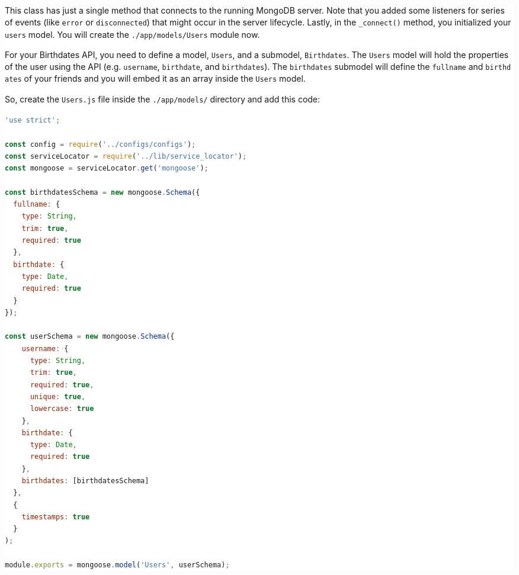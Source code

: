 This class has just a single method that connects to the running MongoDB server. Note that you added some listeners for series of events (like `error` or `disconnected`) that might occur in the server lifecycle. Lastly, in the `_connect()` method, you initialized your `users` model. You will create the `./app/models/Users` module now.

For your Birthdates API, you need to define a model, `Users`, and a submodel, `Birthdates`. The `Users` model will hold the properties of the user using the API (e.g. `username`, `birthdate`, and `birthdates`). The `birthdates` submodel will define the `fullname` and `birthdates` of your friends and you will embed it as an array inside the `Users` model.

So, create the `Users.js` file inside the `./app/models/` directory and add this code:

```js
'use strict';

const config = require('../configs/configs');
const serviceLocator = require('../lib/service_locator');
const mongoose = serviceLocator.get('mongoose');

const birthdatesSchema = new mongoose.Schema({
  fullname: {
    type: String,
    trim: true,
    required: true
  },
  birthdate: {
    type: Date,
    required: true
  }
});

const userSchema = new mongoose.Schema({
    username: {
      type: String,
      trim: true,
      required: true,
      unique: true,
      lowercase: true
    },
    birthdate: {
      type: Date,
      required: true
    },
    birthdates: [birthdatesSchema]
  },
  {
    timestamps: true
  }
);

module.exports = mongoose.model('Users', userSchema);
```
